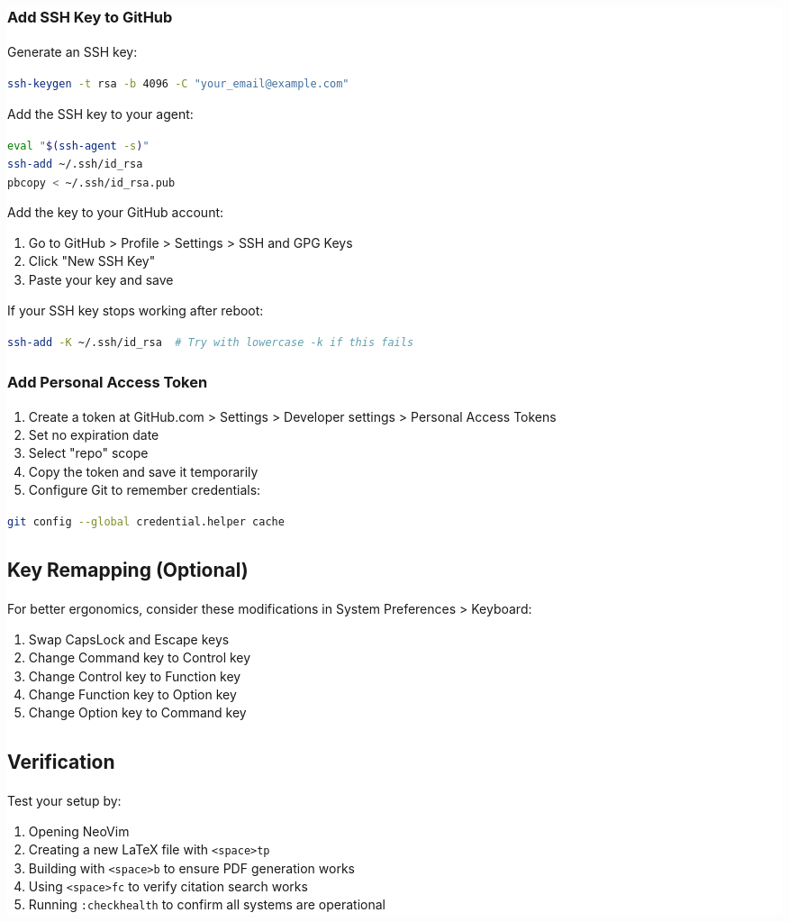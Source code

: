 ### Add SSH Key to GitHub

Generate an SSH key:

```bash
ssh-keygen -t rsa -b 4096 -C "your_email@example.com"
```

Add the SSH key to your agent:

```bash
eval "$(ssh-agent -s)"
ssh-add ~/.ssh/id_rsa
pbcopy < ~/.ssh/id_rsa.pub
```

Add the key to your GitHub account:
1. Go to GitHub > Profile > Settings > SSH and GPG Keys
2. Click "New SSH Key"
3. Paste your key and save

If your SSH key stops working after reboot:

```bash
ssh-add -K ~/.ssh/id_rsa  # Try with lowercase -k if this fails
```

### Add Personal Access Token

1. Create a token at GitHub.com > Settings > Developer settings > Personal Access Tokens
2. Set no expiration date
3. Select "repo" scope
4. Copy the token and save it temporarily
5. Configure Git to remember credentials:

```bash
git config --global credential.helper cache
```

## Key Remapping (Optional)

For better ergonomics, consider these modifications in System Preferences > Keyboard:

1. Swap CapsLock and Escape keys
2. Change Command key to Control key
3. Change Control key to Function key
4. Change Function key to Option key
5. Change Option key to Command key

## Verification

Test your setup by:

1. Opening NeoVim
2. Creating a new LaTeX file with `<space>tp`
3. Building with `<space>b` to ensure PDF generation works
4. Using `<space>fc` to verify citation search works
5. Running `:checkhealth` to confirm all systems are operational
